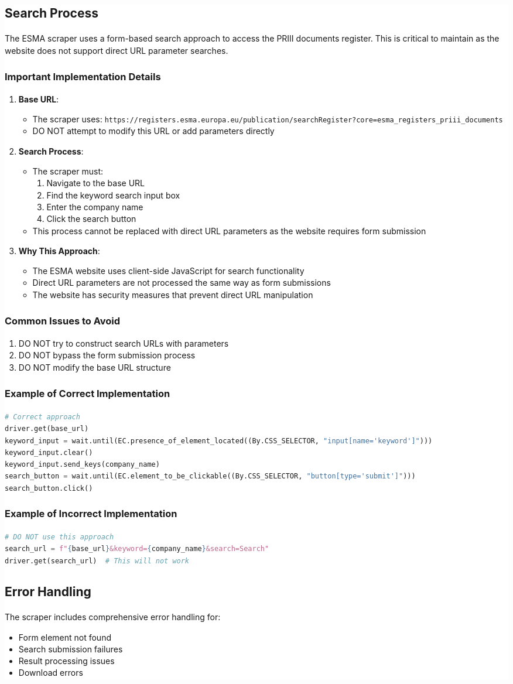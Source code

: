 ## Search Process
The ESMA scraper uses a form-based search approach to access the PRIII documents register. This is critical to maintain as the website does not support direct URL parameter searches.

### Important Implementation Details
1. **Base URL**: 
   - The scraper uses: `https://registers.esma.europa.eu/publication/searchRegister?core=esma_registers_priii_documents`
   - DO NOT attempt to modify this URL or add parameters directly

2. **Search Process**:
   - The scraper must:
     1. Navigate to the base URL
     2. Find the keyword search input box
     3. Enter the company name
     4. Click the search button
   - This process cannot be replaced with direct URL parameters as the website requires form submission

3. **Why This Approach**:
   - The ESMA website uses client-side JavaScript for search functionality
   - Direct URL parameters are not processed the same way as form submissions
   - The website has security measures that prevent direct URL manipulation

### Common Issues to Avoid
1. DO NOT try to construct search URLs with parameters
2. DO NOT bypass the form submission process
3. DO NOT modify the base URL structure

### Example of Correct Implementation
```python
# Correct approach
driver.get(base_url)
keyword_input = wait.until(EC.presence_of_element_located((By.CSS_SELECTOR, "input[name='keyword']")))
keyword_input.clear()
keyword_input.send_keys(company_name)
search_button = wait.until(EC.element_to_be_clickable((By.CSS_SELECTOR, "button[type='submit']")))
search_button.click()
```

### Example of Incorrect Implementation
```python
# DO NOT use this approach
search_url = f"{base_url}&keyword={company_name}&search=Search"
driver.get(search_url)  # This will not work
```

## Error Handling
The scraper includes comprehensive error handling for:
- Form element not found
- Search submission failures
- Result processing issues
- Download errors
